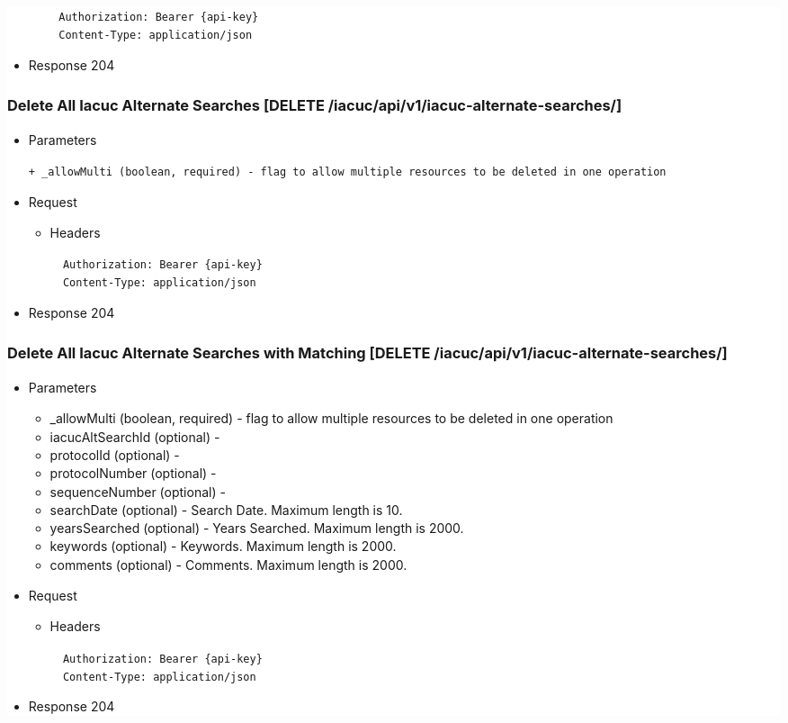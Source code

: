             Authorization: Bearer {api-key}
            Content-Type: application/json

+ Response 204

### Delete All Iacuc Alternate Searches [DELETE /iacuc/api/v1/iacuc-alternate-searches/]

+ Parameters

      + _allowMulti (boolean, required) - flag to allow multiple resources to be deleted in one operation

+ Request

    + Headers

            Authorization: Bearer {api-key}
            Content-Type: application/json

+ Response 204

### Delete All Iacuc Alternate Searches with Matching [DELETE /iacuc/api/v1/iacuc-alternate-searches/]

+ Parameters

    + _allowMulti (boolean, required) - flag to allow multiple resources to be deleted in one operation
    + iacucAltSearchId (optional) - 
    + protocolId (optional) - 
    + protocolNumber (optional) - 
    + sequenceNumber (optional) - 
    + searchDate (optional) - Search Date. Maximum length is 10.
    + yearsSearched (optional) - Years Searched. Maximum length is 2000.
    + keywords (optional) - Keywords. Maximum length is 2000.
    + comments (optional) - Comments. Maximum length is 2000.

      
+ Request

    + Headers

            Authorization: Bearer {api-key}
            Content-Type: application/json

+ Response 204
